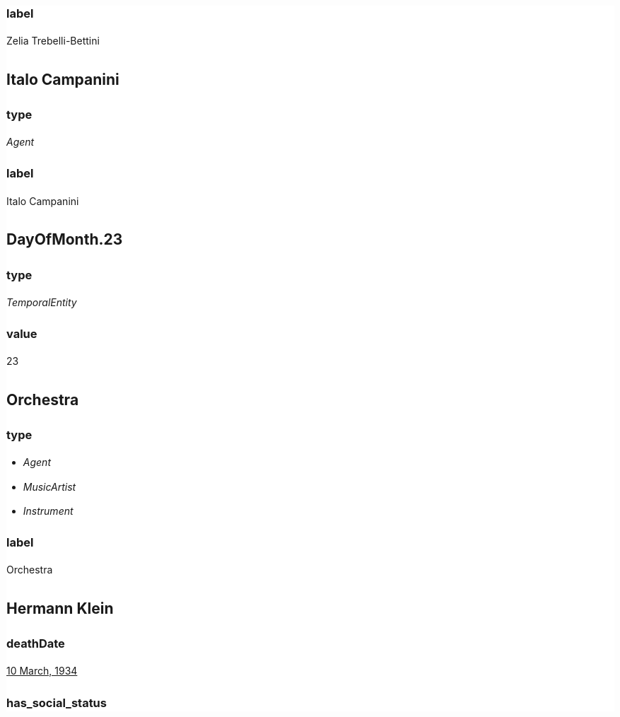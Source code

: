 ### label


Zelia Trebelli-Bettini

## Italo Campanini

### type


*Agent*

### label


Italo Campanini

## DayOfMonth.23

### type


*TemporalEntity*

### value


23

## Orchestra

### type

 - *Agent*

 - *MusicArtist*

 - *Instrument*

### label


Orchestra

## Hermann Klein

### deathDate


[10 March, 1934](#10-March-1934)

### has_social_status

